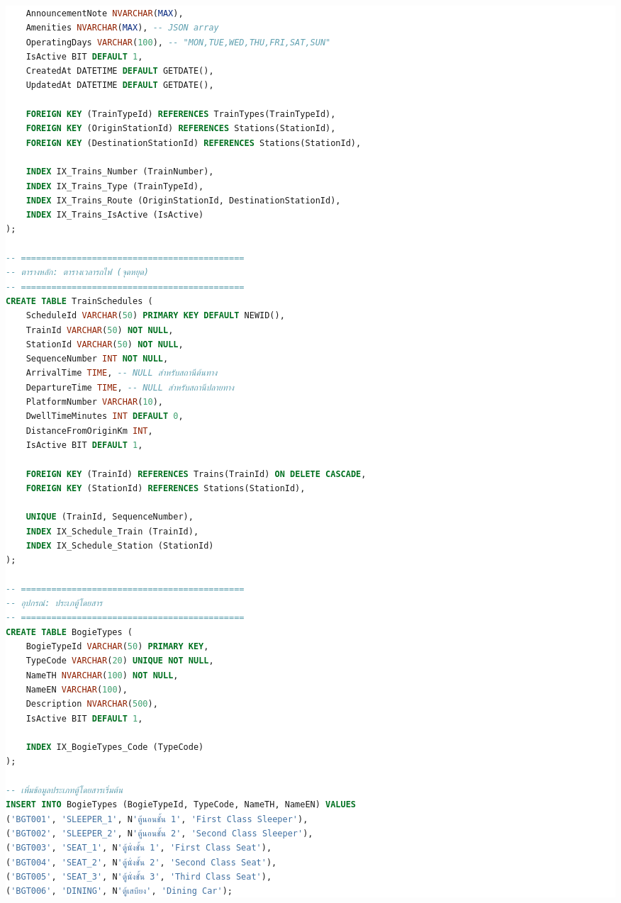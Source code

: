 ```sql
    AnnouncementNote NVARCHAR(MAX),
    Amenities NVARCHAR(MAX), -- JSON array
    OperatingDays VARCHAR(100), -- "MON,TUE,WED,THU,FRI,SAT,SUN"
    IsActive BIT DEFAULT 1,
    CreatedAt DATETIME DEFAULT GETDATE(),
    UpdatedAt DATETIME DEFAULT GETDATE(),
    
    FOREIGN KEY (TrainTypeId) REFERENCES TrainTypes(TrainTypeId),
    FOREIGN KEY (OriginStationId) REFERENCES Stations(StationId),
    FOREIGN KEY (DestinationStationId) REFERENCES Stations(StationId),
    
    INDEX IX_Trains_Number (TrainNumber),
    INDEX IX_Trains_Type (TrainTypeId),
    INDEX IX_Trains_Route (OriginStationId, DestinationStationId),
    INDEX IX_Trains_IsActive (IsActive)
);

-- ============================================
-- ตารางหลัก: ตารางเวลารถไฟ (จุดหยุด)
-- ============================================
CREATE TABLE TrainSchedules (
    ScheduleId VARCHAR(50) PRIMARY KEY DEFAULT NEWID(),
    TrainId VARCHAR(50) NOT NULL,
    StationId VARCHAR(50) NOT NULL,
    SequenceNumber INT NOT NULL,
    ArrivalTime TIME, -- NULL สำหรับสถานีต้นทาง
    DepartureTime TIME, -- NULL สำหรับสถานีปลายทาง
    PlatformNumber VARCHAR(10),
    DwellTimeMinutes INT DEFAULT 0,
    DistanceFromOriginKm INT,
    IsActive BIT DEFAULT 1,
    
    FOREIGN KEY (TrainId) REFERENCES Trains(TrainId) ON DELETE CASCADE,
    FOREIGN KEY (StationId) REFERENCES Stations(StationId),
    
    UNIQUE (TrainId, SequenceNumber),
    INDEX IX_Schedule_Train (TrainId),
    INDEX IX_Schedule_Station (StationId)
);

-- ============================================
-- อุปกรณ์: ประเภตู้โดยสาร
-- ============================================
CREATE TABLE BogieTypes (
    BogieTypeId VARCHAR(50) PRIMARY KEY,
    TypeCode VARCHAR(20) UNIQUE NOT NULL,
    NameTH NVARCHAR(100) NOT NULL,
    NameEN VARCHAR(100),
    Description NVARCHAR(500),
    IsActive BIT DEFAULT 1,
    
    INDEX IX_BogieTypes_Code (TypeCode)
);

-- เพิ่มข้อมูลประเภทตู้โดยสารเริ่มต้น
INSERT INTO BogieTypes (BogieTypeId, TypeCode, NameTH, NameEN) VALUES
('BGT001', 'SLEEPER_1', N'ตู้นอนชั้น 1', 'First Class Sleeper'),
('BGT002', 'SLEEPER_2', N'ตู้นอนชั้น 2', 'Second Class Sleeper'),
('BGT003', 'SEAT_1', N'ตู้นั่งชั้น 1', 'First Class Seat'),
('BGT004', 'SEAT_2', N'ตู้นั่งชั้น 2', 'Second Class Seat'),
('BGT005', 'SEAT_3', N'ตู้นั่งชั้น 3', 'Third Class Seat'),
('BGT006', 'DINING', N'ตู้เสบียง', 'Dining Car');

```